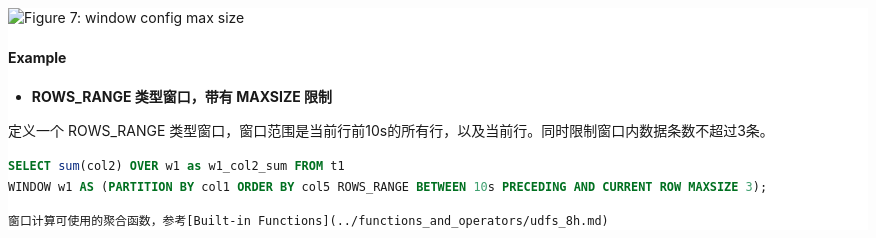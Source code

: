 ![Figure 7: window config max size](../dql/images/window_max_size.png)

#### Example
- **ROWS_RANGE 类型窗口，带有 MAXSIZE 限制**

定义一个 ROWS_RANGE 类型窗口，窗口范围是当前行前10s的所有行，以及当前行。同时限制窗口内数据条数不超过3条。
```sql
SELECT sum(col2) OVER w1 as w1_col2_sum FROM t1
WINDOW w1 AS (PARTITION BY col1 ORDER BY col5 ROWS_RANGE BETWEEN 10s PRECEDING AND CURRENT ROW MAXSIZE 3);
```

```{seealso}
窗口计算可使用的聚合函数，参考[Built-in Functions](../functions_and_operators/udfs_8h.md)
```
